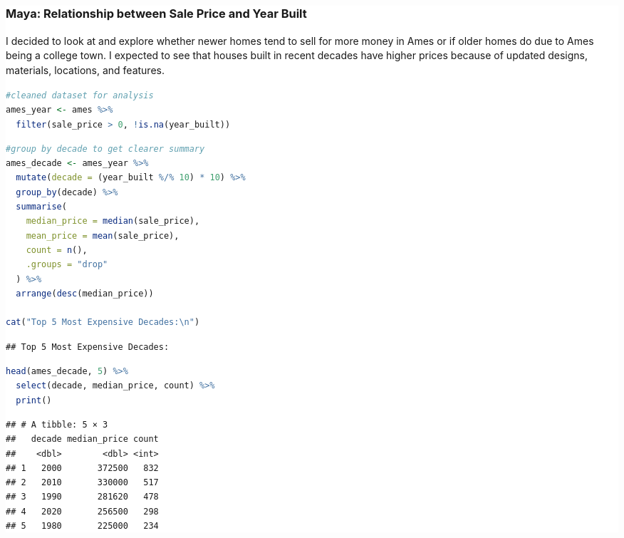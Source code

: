 ### Maya: Relationship between Sale Price and Year Built

I decided to look at and explore whether newer homes tend to sell for
more money in Ames or if older homes do due to Ames being a college
town. I expected to see that houses built in recent decades have higher
prices because of updated designs, materials, locations, and features.

``` r
#cleaned dataset for analysis
ames_year <- ames %>%
  filter(sale_price > 0, !is.na(year_built))
```

``` r
#group by decade to get clearer summary
ames_decade <- ames_year %>%
  mutate(decade = (year_built %/% 10) * 10) %>%
  group_by(decade) %>%
  summarise(
    median_price = median(sale_price),
    mean_price = mean(sale_price),
    count = n(),
    .groups = "drop"
  ) %>%
  arrange(desc(median_price))

cat("Top 5 Most Expensive Decades:\n")
```

    ## Top 5 Most Expensive Decades:

``` r
head(ames_decade, 5) %>%
  select(decade, median_price, count) %>%
  print()
```

    ## # A tibble: 5 × 3
    ##   decade median_price count
    ##    <dbl>        <dbl> <int>
    ## 1   2000       372500   832
    ## 2   2010       330000   517
    ## 3   1990       281620   478
    ## 4   2020       256500   298
    ## 5   1980       225000   234
